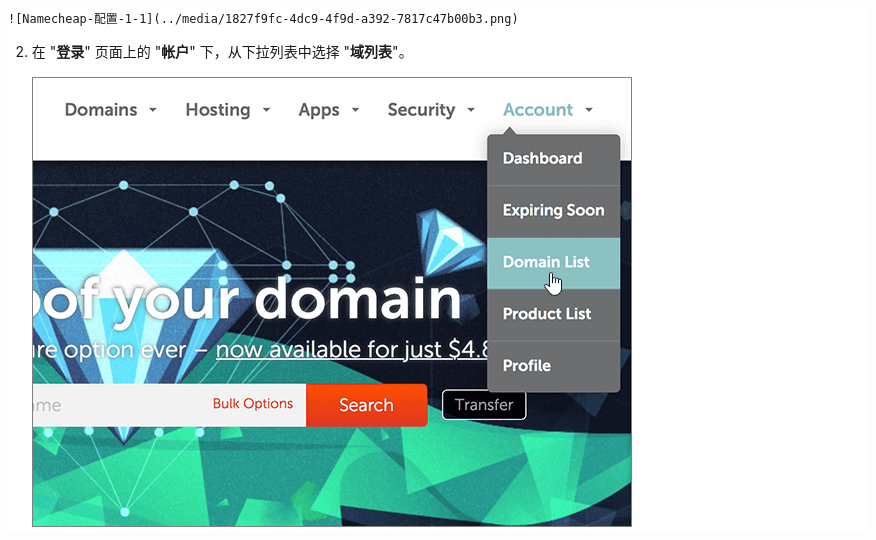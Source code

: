     ![Namecheap-配置-1-1](../media/1827f9fc-4dc9-4f9d-a392-7817c47b00b3.png)
  
2. 在 "**登录**" 页面上的 "**帐户**" 下，从下拉列表中选择 "**域列表**"。 
    
    ![Namecheap-配置-1-2](../media/3f457d64-4589-422c-ae34-fc24b0e819eb.png)
  